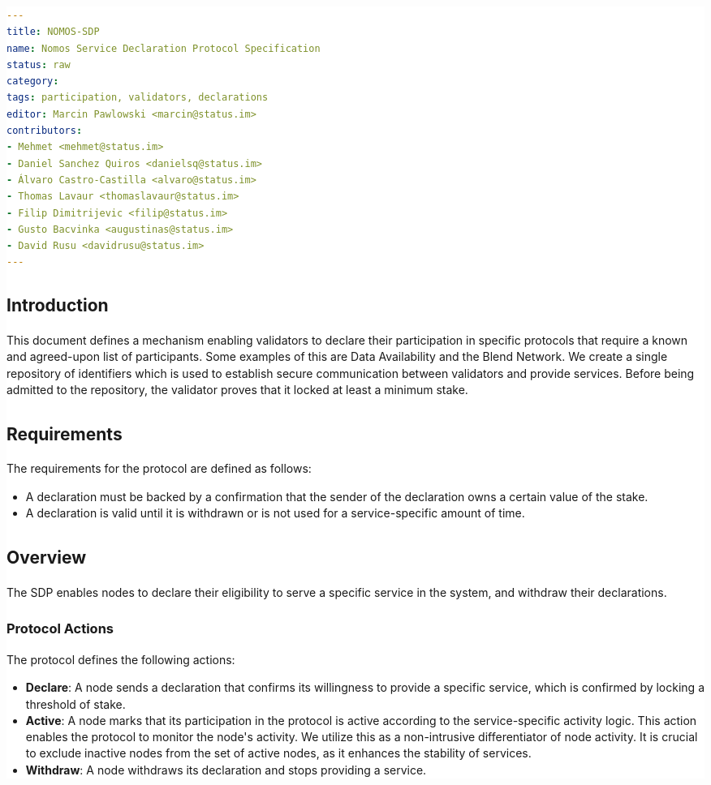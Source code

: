 ```yaml
---
title: NOMOS-SDP
name: Nomos Service Declaration Protocol Specification
status: raw
category: 
tags: participation, validators, declarations
editor: Marcin Pawlowski <marcin@status.im>
contributors:
- Mehmet <mehmet@status.im>
- Daniel Sanchez Quiros <danielsq@status.im>
- Álvaro Castro-Castilla <alvaro@status.im>
- Thomas Lavaur <thomaslavaur@status.im>
- Filip Dimitrijevic <filip@status.im>
- Gusto Bacvinka <augustinas@status.im>
- David Rusu <davidrusu@status.im>
---
```


## Introduction

This document defines a mechanism enabling validators to declare their participation in specific protocols that require a known and agreed-upon list of participants. Some examples of this are Data Availability and the Blend Network. We create a single repository of identifiers which is used to establish secure communication between validators and provide services. Before being admitted to the repository, the validator proves that it locked at least a minimum stake.

## Requirements

The requirements for the protocol are defined as follows:

- A declaration must be backed by a confirmation that the sender of the declaration owns a certain value of the stake.
- A declaration is valid until it is withdrawn or is not used for a service-specific amount of time.

## Overview

The SDP enables nodes to declare their eligibility to serve a specific service in the system, and withdraw their declarations.

### Protocol Actions

The protocol defines the following actions:

- **Declare**: A node sends a declaration that confirms its willingness to provide a specific service, which is confirmed by locking a threshold of stake.
- **Active**: A node marks that its participation in the protocol is active according to the service-specific activity logic. This action enables the protocol to monitor the node's activity. We utilize this as a non-intrusive differentiator of node activity. It is crucial to exclude inactive nodes from the set of active nodes, as it enhances the stability of services.
- **Withdraw**: A node withdraws its declaration and stops providing a service.
